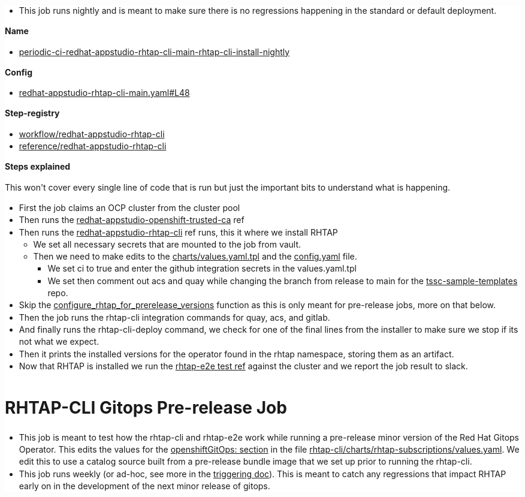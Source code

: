 - This job runs nightly and is meant to make sure there is no regressions happening in the standard or default deployment.

**Name**
- [periodic-ci-redhat-appstudio-rhtap-cli-main-rhtap-cli-install-nightly](https://prow.ci.openshift.org/?job=periodic-ci-redhat-appstudio-rhtap-cli-main-rhtap-cli-install-nightly)

**Config**
- [redhat-appstudio-rhtap-cli-main.yaml#L48](https://github.com/openshift/release/blob/master/ci-operator/config/redhat-appstudio/rhtap-cli/redhat-appstudio-rhtap-cli-main.yaml#L48)

**Step-registry**
- [workflow/redhat-appstudio-rhtap-cli](https://steps.ci.openshift.org/workflow/redhat-appstudio-rhtap-cli)
- [reference/redhat-appstudio-rhtap-cli](https://steps.ci.openshift.org/reference/redhat-appstudio-rhtap-cli)


**Steps explained**

This won't cover every single line of code that is run but just the important bits to understand what is happening.
- First the job claims an OCP cluster from the cluster pool
- Then runs the [redhat-appstudio-openshift-trusted-ca](https://steps.ci.openshift.org/reference/redhat-appstudio-openshift-trusted-ca) ref
- Then runs the [redhat-appstudio-rhtap-cli](https://steps.ci.openshift.org/reference/redhat-appstudio-rhtap-cli) ref runs, this it where we install RHTAP
  - We set all necessary secrets that are mounted to the job from vault.
  - Then we need to make edits to the [charts/values.yaml.tpl](https://github.com/redhat-appstudio/rhtap-cli/blob/main/charts/values.yaml.tpl) and the [config.yaml](https://github.com/redhat-appstudio/rhtap-cli/blob/main/config.yaml) file.
    - We set ci to true and enter the github integration secrets in the values.yaml.tpl
    - We set then comment out acs and quay while changing the branch from release to main for the [tssc-sample-templates](https://github.com/redhat-appstudio/tssc-sample-templates/blob/main/all.yaml) repo.
- Skip the [configure_rhtap_for_prerelease_versions](https://steps.ci.openshift.org/reference/redhat-appstudio-rhtap-cli#line86) function as this is only meant for pre-release jobs, more on that below.
- Then the job runs the rhtap-cli integration commands for quay, acs, and gitlab.
- And finally runs the rhtap-cli-deploy command, we check for one of the final lines from the installer to make sure we stop if its not what we expect.
- Then it prints the installed versions for the operator found in the rhtap namespace, storing them as an artifact.
- Now that RHTAP is installed we run the [rhtap-e2e test ref](https://steps.ci.openshift.org/reference/redhat-appstudio-rhtap-installer-e2e-test) against the cluster and we report the job result to slack.

# RHTAP-CLI Gitops Pre-release Job
- This job is meant to test how the rhtap-cli and rhtap-e2e work while running a pre-release minor version of the Red Hat Gitops Operator. This edits the values for the [openshiftGitOps: section](https://github.com/redhat-appstudio/rhtap-cli/blob/main/charts/rhtap-subscriptions/values.yaml) in the file [rhtap-cli/charts/rhtap-subscriptions/values.yaml](https://github.com/redhat-appstudio/rhtap-cli/blob/main/charts/rhtap-subscriptions/values.yaml). We edit this to use a catalog source built from a pre-release bundle image that we set up prior to running the rhtap-cli.
- This job runs weekly (or ad-hoc, see more in the [triggering doc](../Triggering/OpenShift-CI-Triggering-Guide.md)). This is meant to catch any regressions that impact RHTAP early on in the development of the next minor release of gitops.
